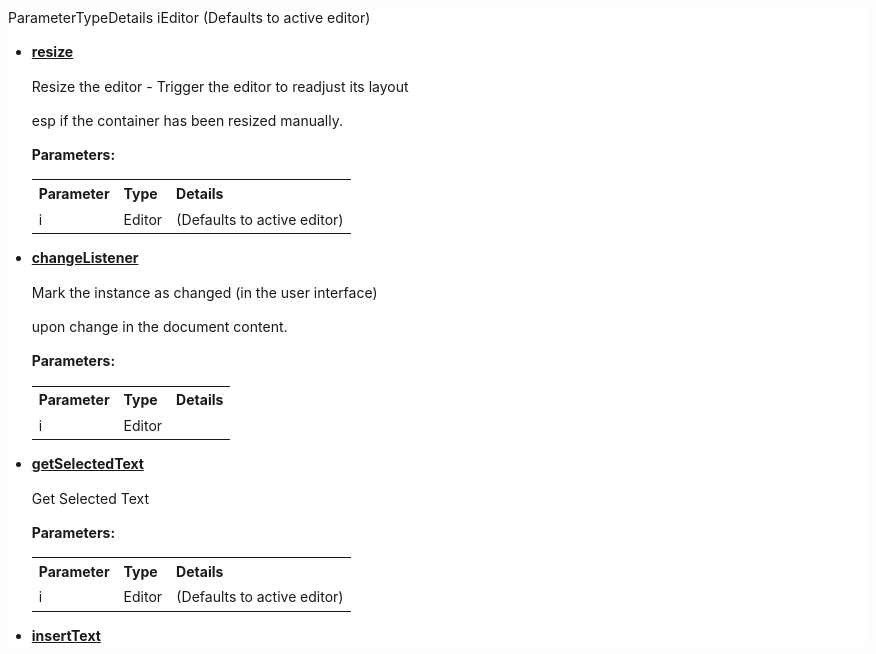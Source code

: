    <tr><th>Parameter</th><th>Type</th><th>Details</th></tr>

   <tr><td>i</td><td>Editor</td><td> (Defaults to active editor)</td></tr>

   </table>


-  **[resize](https://github.com/Codiad/Codiad/blob/master/components/editor/init.js#L491)**


   Resize the editor - Trigger the editor to readjust its layout

   esp if the container has been resized manually.

   

   **Parameters:**

   <table>

   <tr><th>Parameter</th><th>Type</th><th>Details</th></tr>

   <tr><td>i</td><td>Editor</td><td> (Defaults to active editor)</td></tr>

   </table>


-  **[changeListener](https://github.com/Codiad/Codiad/blob/master/components/editor/init.js#L507)**


   Mark the instance as changed (in the user interface)

   upon change in the document content.

   

   **Parameters:**

   <table>

   <tr><th>Parameter</th><th>Type</th><th>Details</th></tr>

   <tr><td>i</td><td>Editor</td><td></td></tr>

   </table>


-  **[getSelectedText](https://github.com/Codiad/Codiad/blob/master/components/editor/init.js#L523)**


   Get Selected Text

   

   **Parameters:**

   <table>

   <tr><th>Parameter</th><th>Type</th><th>Details</th></tr>

   <tr><td>i</td><td>Editor</td><td> (Defaults to active editor)</td></tr>

   </table>


-  **[insertText](https://github.com/Codiad/Codiad/blob/master/components/editor/init.js#L539)**
